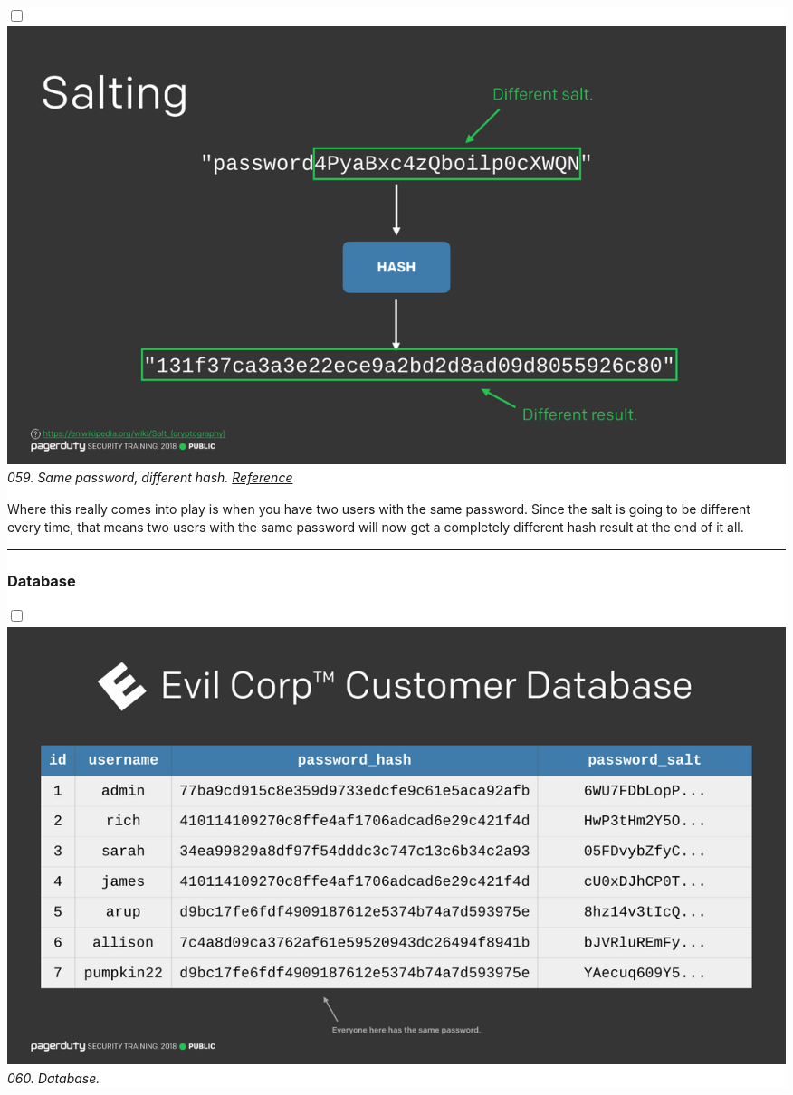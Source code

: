 <input type="checkbox" id="059" /><label for="059">![059](../slides/for_engineers/for_engineers.059.jpeg)</label>
_059. Same password, different hash. [Reference](https://en.wikipedia.org/wiki/Salt_(cryptography))_

Where this really comes into play is when you have two users with the same password. Since the salt is going to be different every time, that means two users with the same password will now get a completely different hash result at the end of it all.

---

### Database

<input type="checkbox" id="060" /><label for="060">![060](../slides/for_engineers/for_engineers.060.jpeg)</label>
_060. Database._
